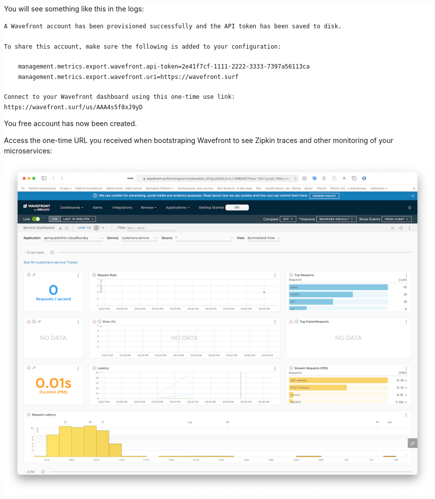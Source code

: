 You will see something like this in the logs:

```
A Wavefront account has been provisioned successfully and the API token has been saved to disk.

To share this account, make sure the following is added to your configuration:

	management.metrics.export.wavefront.api-token=2e41f7cf-1111-2222-3333-7397a56113ca
	management.metrics.export.wavefront.uri=https://wavefront.surf

Connect to your Wavefront dashboard using this one-time use link:
https://wavefront.surf/us/AAA4s5f8xJ9yD

```

You free account has now been created.

Access the one-time URL you received when bootstraping Wavefront to see Zipkin traces and other monitoring of your microservices:

![Wavefront dashboard scree](./docs/wavefront-summary.png)
